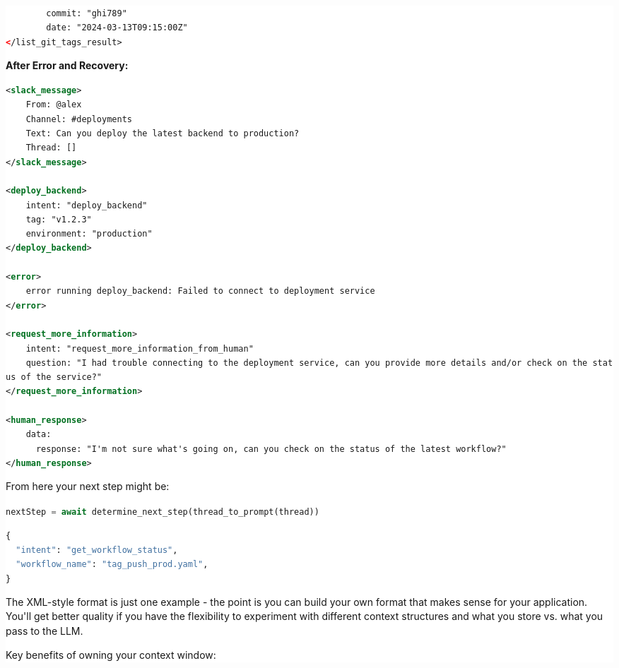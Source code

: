 ```xml
        commit: "ghi789"
        date: "2024-03-13T09:15:00Z"
</list_git_tags_result>
```

**After Error and Recovery:**
```xml
<slack_message>
    From: @alex
    Channel: #deployments
    Text: Can you deploy the latest backend to production?
    Thread: []
</slack_message>

<deploy_backend>
    intent: "deploy_backend"
    tag: "v1.2.3"
    environment: "production"
</deploy_backend>

<error>
    error running deploy_backend: Failed to connect to deployment service
</error>

<request_more_information>
    intent: "request_more_information_from_human"
    question: "I had trouble connecting to the deployment service, can you provide more details and/or check on the status of the service?"
</request_more_information>

<human_response>
    data:
      response: "I'm not sure what's going on, can you check on the status of the latest workflow?"
</human_response>
```

From here your next step might be: 

```python
nextStep = await determine_next_step(thread_to_prompt(thread))
```

```python
{
  "intent": "get_workflow_status",
  "workflow_name": "tag_push_prod.yaml",
}
```

The XML-style format is just one example - the point is you can build your own format that makes sense for your application. You'll get better quality if you have the flexibility to experiment with different context structures and what you store vs. what you pass to the LLM. 

Key benefits of owning your context window:
